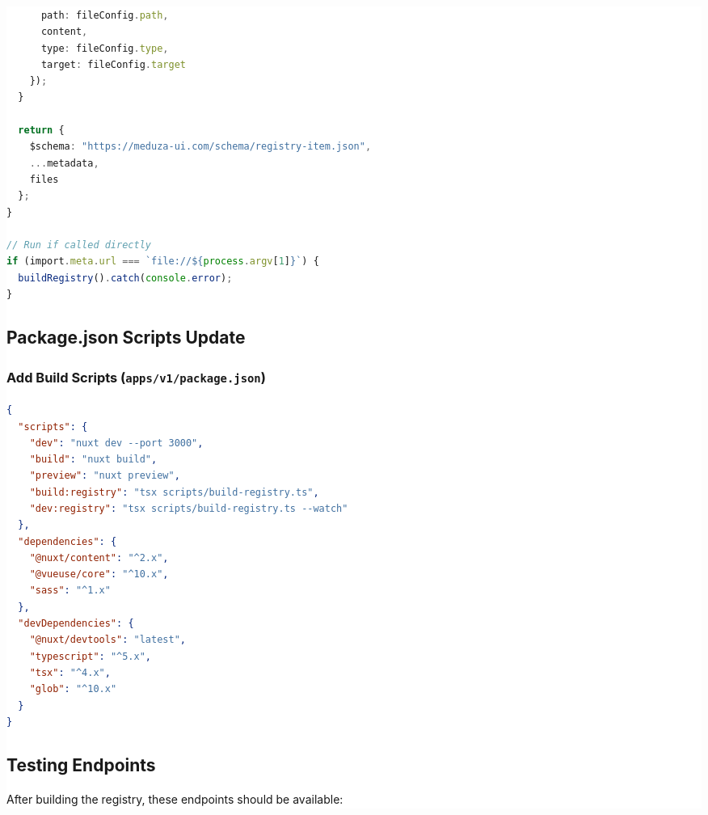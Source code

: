 ```typescript
      path: fileConfig.path,
      content,
      type: fileConfig.type,
      target: fileConfig.target
    });
  }
  
  return {
    $schema: "https://meduza-ui.com/schema/registry-item.json",
    ...metadata,
    files
  };
}

// Run if called directly
if (import.meta.url === `file://${process.argv[1]}`) {
  buildRegistry().catch(console.error);
}
```

## Package.json Scripts Update

### Add Build Scripts (`apps/v1/package.json`)
```json
{
  "scripts": {
    "dev": "nuxt dev --port 3000",
    "build": "nuxt build",
    "preview": "nuxt preview", 
    "build:registry": "tsx scripts/build-registry.ts",
    "dev:registry": "tsx scripts/build-registry.ts --watch"
  },
  "dependencies": {
    "@nuxt/content": "^2.x",
    "@vueuse/core": "^10.x",
    "sass": "^1.x"
  },
  "devDependencies": {
    "@nuxt/devtools": "latest",
    "typescript": "^5.x",
    "tsx": "^4.x",
    "glob": "^10.x"
  }
}
```

## Testing Endpoints

After building the registry, these endpoints should be available:
